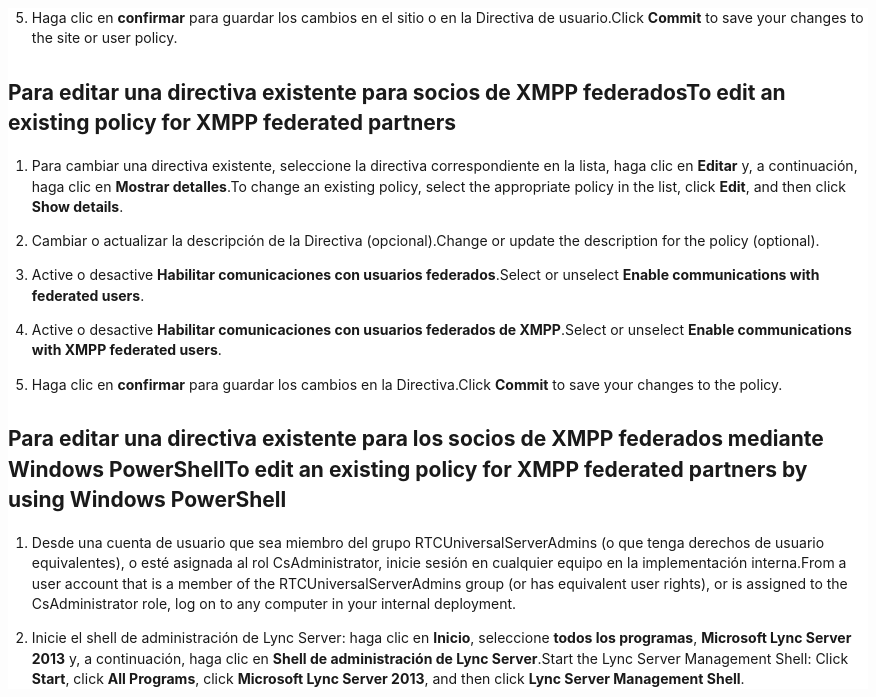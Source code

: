 5.  <span data-ttu-id="e4407-136">Haga clic en **confirmar** para guardar los cambios en el sitio o en la Directiva de usuario.</span><span class="sxs-lookup"><span data-stu-id="e4407-136">Click **Commit** to save your changes to the site or user policy.</span></span>

</div>

<div>

## <a name="to-edit-an-existing-policy-for-xmpp-federated-partners"></a><span data-ttu-id="e4407-137">Para editar una directiva existente para socios de XMPP federados</span><span class="sxs-lookup"><span data-stu-id="e4407-137">To edit an existing policy for XMPP federated partners</span></span>

1.  <span data-ttu-id="e4407-138">Para cambiar una directiva existente, seleccione la directiva correspondiente en la lista, haga clic en **Editar** y, a continuación, haga clic en **Mostrar detalles**.</span><span class="sxs-lookup"><span data-stu-id="e4407-138">To change an existing policy, select the appropriate policy in the list, click **Edit**, and then click **Show details**.</span></span>

2.  <span data-ttu-id="e4407-139">Cambiar o actualizar la descripción de la Directiva (opcional).</span><span class="sxs-lookup"><span data-stu-id="e4407-139">Change or update the description for the policy (optional).</span></span>

3.  <span data-ttu-id="e4407-140">Active o desactive **Habilitar comunicaciones con usuarios federados**.</span><span class="sxs-lookup"><span data-stu-id="e4407-140">Select or unselect **Enable communications with federated users**.</span></span>

4.  <span data-ttu-id="e4407-141">Active o desactive **Habilitar comunicaciones con usuarios federados de XMPP**.</span><span class="sxs-lookup"><span data-stu-id="e4407-141">Select or unselect **Enable communications with XMPP federated users**.</span></span>

5.  <span data-ttu-id="e4407-142">Haga clic en **confirmar** para guardar los cambios en la Directiva.</span><span class="sxs-lookup"><span data-stu-id="e4407-142">Click **Commit** to save your changes to the policy.</span></span>

</div>

<div>

## <a name="to-edit-an-existing-policy-for-xmpp-federated-partners-by-using-windows-powershell"></a><span data-ttu-id="e4407-143">Para editar una directiva existente para los socios de XMPP federados mediante Windows PowerShell</span><span class="sxs-lookup"><span data-stu-id="e4407-143">To edit an existing policy for XMPP federated partners by using Windows PowerShell</span></span>

1.  <span data-ttu-id="e4407-144">Desde una cuenta de usuario que sea miembro del grupo RTCUniversalServerAdmins (o que tenga derechos de usuario equivalentes), o esté asignada al rol CsAdministrator, inicie sesión en cualquier equipo en la implementación interna.</span><span class="sxs-lookup"><span data-stu-id="e4407-144">From a user account that is a member of the RTCUniversalServerAdmins group (or has equivalent user rights), or is assigned to the CsAdministrator role, log on to any computer in your internal deployment.</span></span>

2.  <span data-ttu-id="e4407-145">Inicie el shell de administración de Lync Server: haga clic en **Inicio**, seleccione **todos los programas**, **Microsoft Lync Server 2013** y, a continuación, haga clic en **Shell de administración de Lync Server**.</span><span class="sxs-lookup"><span data-stu-id="e4407-145">Start the Lync Server Management Shell: Click **Start**, click **All Programs**, click **Microsoft Lync Server 2013**, and then click **Lync Server Management Shell**.</span></span>
